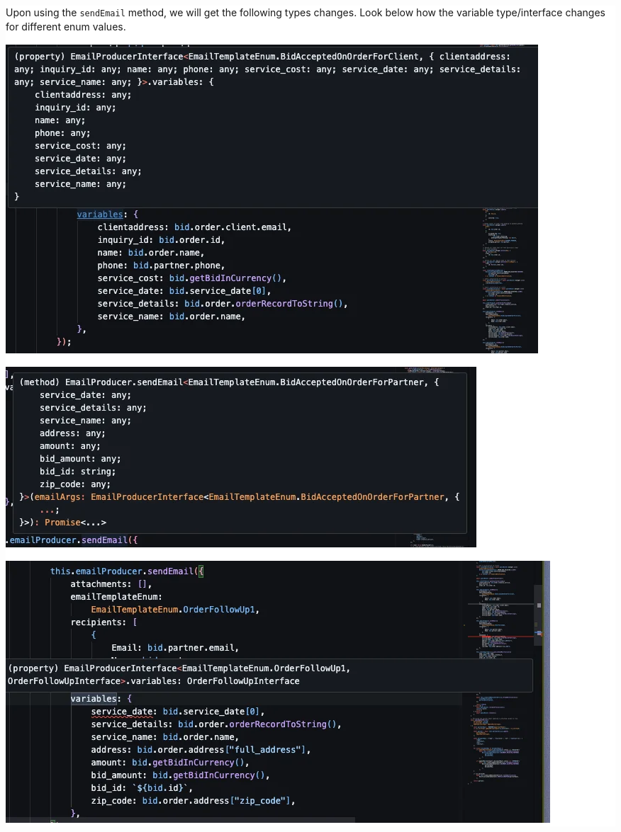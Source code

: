 Upon using the `sendEmail` method, we will get the following types changes. Look below how the variable type/interface changes for different enum values.

![image.webp](img/image%206.webp)

![image.webp](img/image%207.webp)

![image.webp](img/image%208.webp)
